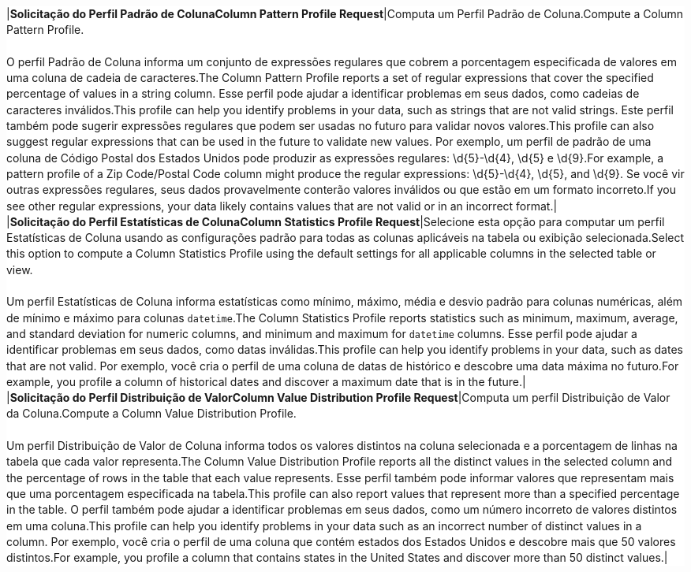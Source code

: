 |<span data-ttu-id="426b7-150">**Solicitação do Perfil Padrão de Coluna**</span><span class="sxs-lookup"><span data-stu-id="426b7-150">**Column Pattern Profile Request**</span></span>|<span data-ttu-id="426b7-151">Computa um Perfil Padrão de Coluna.</span><span class="sxs-lookup"><span data-stu-id="426b7-151">Compute a Column Pattern Profile.</span></span><br /><br /> <span data-ttu-id="426b7-152">O perfil Padrão de Coluna informa um conjunto de expressões regulares que cobrem a porcentagem especificada de valores em uma coluna de cadeia de caracteres.</span><span class="sxs-lookup"><span data-stu-id="426b7-152">The Column Pattern Profile reports a set of regular expressions that cover the specified percentage of values in a string column.</span></span> <span data-ttu-id="426b7-153">Esse perfil pode ajudar a identificar problemas em seus dados, como cadeias de caracteres inválidos.</span><span class="sxs-lookup"><span data-stu-id="426b7-153">This profile can help you identify problems in your data, such as strings that are not valid strings.</span></span> <span data-ttu-id="426b7-154">Este perfil também pode sugerir expressões regulares que podem ser usadas no futuro para validar novos valores.</span><span class="sxs-lookup"><span data-stu-id="426b7-154">This profile can also suggest regular expressions that can be used in the future to validate new values.</span></span> <span data-ttu-id="426b7-155">Por exemplo, um perfil de padrão de uma coluna de Código Postal dos Estados Unidos pode produzir as expressões regulares: \d{5}-\d{4}, \d{5} e \d{9}.</span><span class="sxs-lookup"><span data-stu-id="426b7-155">For example, a pattern profile of a Zip Code/Postal Code column might produce the regular expressions: \d{5}-\d{4}, \d{5}, and \d{9}.</span></span> <span data-ttu-id="426b7-156">Se você vir outras expressões regulares, seus dados provavelmente conterão valores inválidos ou que estão em um formato incorreto.</span><span class="sxs-lookup"><span data-stu-id="426b7-156">If you see other regular expressions, your data likely contains values that are not valid or in an incorrect format.</span></span>|  
|<span data-ttu-id="426b7-157">**Solicitação do Perfil Estatísticas de Coluna**</span><span class="sxs-lookup"><span data-stu-id="426b7-157">**Column Statistics Profile Request**</span></span>|<span data-ttu-id="426b7-158">Selecione esta opção para computar um perfil Estatísticas de Coluna usando as configurações padrão para todas as colunas aplicáveis na tabela ou exibição selecionada.</span><span class="sxs-lookup"><span data-stu-id="426b7-158">Select this option to compute a Column Statistics Profile using the default settings for all applicable columns in the selected table or view.</span></span><br /><br /> <span data-ttu-id="426b7-159">Um perfil Estatísticas de Coluna informa estatísticas como mínimo, máximo, média e desvio padrão para colunas numéricas, além de mínimo e máximo para colunas `datetime`.</span><span class="sxs-lookup"><span data-stu-id="426b7-159">The Column Statistics Profile reports statistics such as minimum, maximum, average, and standard deviation for numeric columns, and minimum and maximum for `datetime` columns.</span></span> <span data-ttu-id="426b7-160">Esse perfil pode ajudar a identificar problemas em seus dados, como datas inválidas.</span><span class="sxs-lookup"><span data-stu-id="426b7-160">This profile can help you identify problems in your data, such as dates that are not valid.</span></span> <span data-ttu-id="426b7-161">Por exemplo, você cria o perfil de uma coluna de datas de histórico e descobre uma data máxima no futuro.</span><span class="sxs-lookup"><span data-stu-id="426b7-161">For example, you profile a column of historical dates and discover a maximum date that is in the future.</span></span>|  
|<span data-ttu-id="426b7-162">**Solicitação do Perfil Distribuição de Valor**</span><span class="sxs-lookup"><span data-stu-id="426b7-162">**Column Value Distribution Profile Request**</span></span>|<span data-ttu-id="426b7-163">Computa um perfil Distribuição de Valor da Coluna.</span><span class="sxs-lookup"><span data-stu-id="426b7-163">Compute a Column Value Distribution Profile.</span></span><br /><br /> <span data-ttu-id="426b7-164">Um perfil Distribuição de Valor de Coluna informa todos os valores distintos na coluna selecionada e a porcentagem de linhas na tabela que cada valor representa.</span><span class="sxs-lookup"><span data-stu-id="426b7-164">The Column Value Distribution Profile reports all the distinct values in the selected column and the percentage of rows in the table that each value represents.</span></span> <span data-ttu-id="426b7-165">Esse perfil também pode informar valores que representam mais que uma porcentagem especificada na tabela.</span><span class="sxs-lookup"><span data-stu-id="426b7-165">This profile can also report values that represent more than a specified percentage in the table.</span></span> <span data-ttu-id="426b7-166">O perfil também pode ajudar a identificar problemas em seus dados, como um número incorreto de valores distintos em uma coluna.</span><span class="sxs-lookup"><span data-stu-id="426b7-166">This profile can help you identify problems in your data such as an incorrect number of distinct values in a column.</span></span> <span data-ttu-id="426b7-167">Por exemplo, você cria o perfil de uma coluna que contém estados dos Estados Unidos e descobre mais que 50 valores distintos.</span><span class="sxs-lookup"><span data-stu-id="426b7-167">For example, you profile a column that contains states in the United States and discover more than 50 distinct values.</span></span>|  